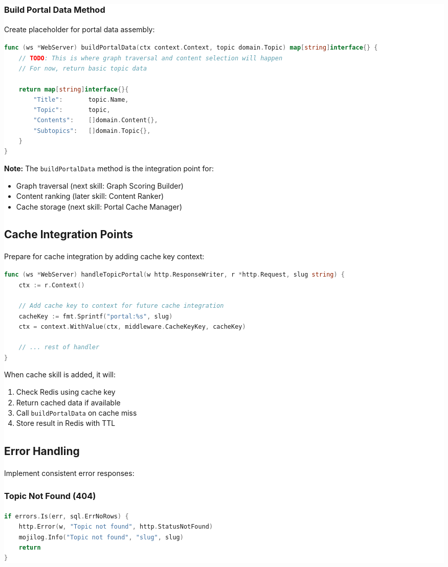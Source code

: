 ### Build Portal Data Method

Create placeholder for portal data assembly:

```go
func (ws *WebServer) buildPortalData(ctx context.Context, topic domain.Topic) map[string]interface{} {
    // TODO: This is where graph traversal and content selection will happen
    // For now, return basic topic data

    return map[string]interface{}{
        "Title":       topic.Name,
        "Topic":       topic,
        "Contents":    []domain.Content{},
        "Subtopics":   []domain.Topic{},
    }
}
```

**Note:** The `buildPortalData` method is the integration point for:
- Graph traversal (next skill: Graph Scoring Builder)
- Content ranking (later skill: Content Ranker)
- Cache storage (next skill: Portal Cache Manager)

## Cache Integration Points

Prepare for cache integration by adding cache key context:

```go
func (ws *WebServer) handleTopicPortal(w http.ResponseWriter, r *http.Request, slug string) {
    ctx := r.Context()

    // Add cache key to context for future cache integration
    cacheKey := fmt.Sprintf("portal:%s", slug)
    ctx = context.WithValue(ctx, middleware.CacheKeyKey, cacheKey)

    // ... rest of handler
}
```

When cache skill is added, it will:
1. Check Redis using cache key
2. Return cached data if available
3. Call `buildPortalData` on cache miss
4. Store result in Redis with TTL

## Error Handling

Implement consistent error responses:

### Topic Not Found (404)

```go
if errors.Is(err, sql.ErrNoRows) {
    http.Error(w, "Topic not found", http.StatusNotFound)
    mojilog.Info("Topic not found", "slug", slug)
    return
}
```
